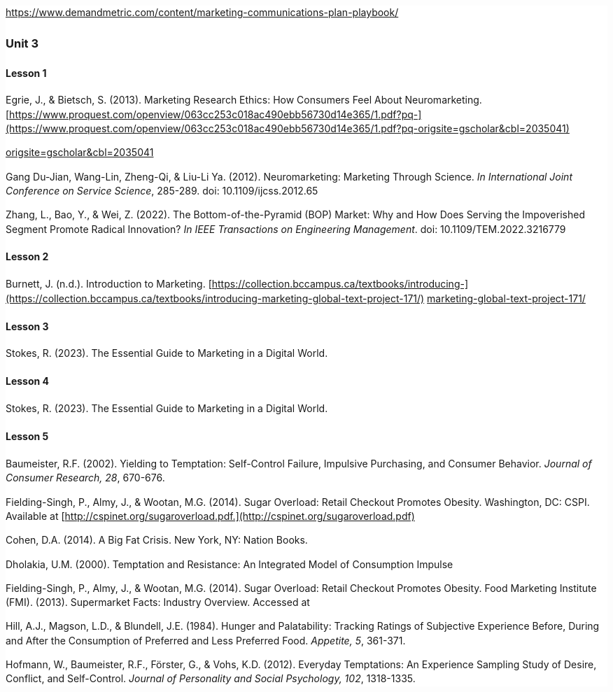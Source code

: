 <https://www.demandmetric.com/content/marketing-communications-plan-playbook/>

### Unit 3

#### Lesson 1

Egrie, J., & Bietsch, S. (2013). Marketing Research Ethics: How Consumers Feel About Neuromarketing. [https://www.proquest.com/openview/063cc253c018ac490ebb56730d14e365/1.pdf?pq-](https://www.proquest.com/openview/063cc253c018ac490ebb56730d14e365/1.pdf?pq-origsite=gscholar&cbl=2035041)

[origsite=gscholar&cbl=2035041](https://www.proquest.com/openview/063cc253c018ac490ebb56730d14e365/1.pdf?pq-origsite=gscholar&cbl=2035041)

Gang Du-Jian, Wang-Lin, Zheng-Qi, & Liu-Li Ya. (2012). Neuromarketing: Marketing Through Science. _In International Joint Conference on Service Science_, 285-289. doi: 10.1109/ijcss.2012.65

Zhang, L., Bao, Y., & Wei, Z. (2022). The Bottom-of-the-Pyramid (BOP) Market: Why and How Does Serving the Impoverished Segment Promote Radical Innovation? _In IEEE Transactions on Engineering Management_. doi: 10.1109/TEM.2022.3216779

#### Lesson 2

Burnett, J. (n.d.). Introduction to Marketing. [https://collection.bccampus.ca/textbooks/introducing-](https://collection.bccampus.ca/textbooks/introducing-marketing-global-text-project-171/) [marketing-global-text-project-171/](https://collection.bccampus.ca/textbooks/introducing-marketing-global-text-project-171/)

#### Lesson 3

Stokes, R. (2023). The Essential Guide to Marketing in a Digital World.

#### Lesson 4

Stokes, R. (2023). The Essential Guide to Marketing in a Digital World.

#### Lesson 5

Baumeister, R.F. (2002). Yielding to Temptation: Self-Control Failure, Impulsive Purchasing, and Consumer Behavior. _Journal of Consumer Research, 28_, 670-676.

Fielding-Singh, P., Almy, J., & Wootan, M.G. (2014). Sugar Overload: Retail Checkout Promotes Obesity. Washington, DC: CSPI. Available at [http://cspinet.org/sugaroverload.pdf.](http://cspinet.org/sugaroverload.pdf)

Cohen, D.A. (2014). A Big Fat Crisis. New York, NY: Nation Books.

Dholakia, U.M. (2000). Temptation and Resistance: An Integrated Model of Consumption Impulse

Fielding-Singh, P., Almy, J., & Wootan, M.G. (2014). Sugar Overload: Retail Checkout Promotes Obesity. Food Marketing Institute (FMI). (2013). Supermarket Facts: Industry Overview. Accessed at

Hill, A.J., Magson, L.D., & Blundell, J.E. (1984). Hunger and Palatability: Tracking Ratings of Subjective Experience Before, During and After the Consumption of Preferred and Less Preferred Food. _Appetite, 5_, 361-371.

Hofmann, W., Baumeister, R.F., Förster, G., & Vohs, K.D. (2012). Everyday Temptations: An Experience Sampling Study of Desire, Conflict, and Self-Control. _Journal of Personality and Social Psychology, 102_, 1318-1335.
